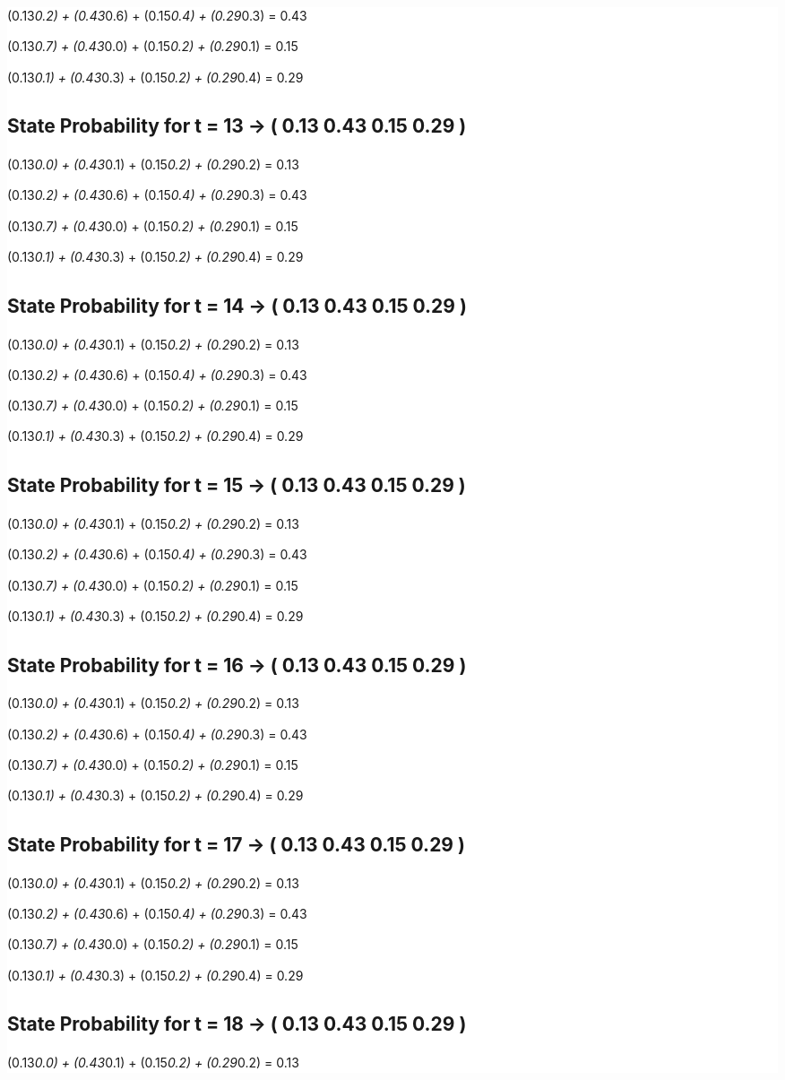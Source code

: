 (0.13*0.2) + (0.43*0.6) + (0.15*0.4) + (0.29*0.3) = 0.43

(0.13*0.7) + (0.43*0.0) + (0.15*0.2) + (0.29*0.1) = 0.15

(0.13*0.1) + (0.43*0.3) + (0.15*0.2) + (0.29*0.4) = 0.29


State Probability for t = 13 -> ( 0.13 0.43 0.15 0.29 )
------------------------------------------------
(0.13*0.0) + (0.43*0.1) + (0.15*0.2) + (0.29*0.2) = 0.13

(0.13*0.2) + (0.43*0.6) + (0.15*0.4) + (0.29*0.3) = 0.43

(0.13*0.7) + (0.43*0.0) + (0.15*0.2) + (0.29*0.1) = 0.15

(0.13*0.1) + (0.43*0.3) + (0.15*0.2) + (0.29*0.4) = 0.29


State Probability for t = 14 -> ( 0.13 0.43 0.15 0.29 )
------------------------------------------------
(0.13*0.0) + (0.43*0.1) + (0.15*0.2) + (0.29*0.2) = 0.13

(0.13*0.2) + (0.43*0.6) + (0.15*0.4) + (0.29*0.3) = 0.43

(0.13*0.7) + (0.43*0.0) + (0.15*0.2) + (0.29*0.1) = 0.15

(0.13*0.1) + (0.43*0.3) + (0.15*0.2) + (0.29*0.4) = 0.29


State Probability for t = 15 -> ( 0.13 0.43 0.15 0.29 )
------------------------------------------------
(0.13*0.0) + (0.43*0.1) + (0.15*0.2) + (0.29*0.2) = 0.13

(0.13*0.2) + (0.43*0.6) + (0.15*0.4) + (0.29*0.3) = 0.43

(0.13*0.7) + (0.43*0.0) + (0.15*0.2) + (0.29*0.1) = 0.15

(0.13*0.1) + (0.43*0.3) + (0.15*0.2) + (0.29*0.4) = 0.29


State Probability for t = 16 -> ( 0.13 0.43 0.15 0.29 )
------------------------------------------------
(0.13*0.0) + (0.43*0.1) + (0.15*0.2) + (0.29*0.2) = 0.13

(0.13*0.2) + (0.43*0.6) + (0.15*0.4) + (0.29*0.3) = 0.43

(0.13*0.7) + (0.43*0.0) + (0.15*0.2) + (0.29*0.1) = 0.15

(0.13*0.1) + (0.43*0.3) + (0.15*0.2) + (0.29*0.4) = 0.29


State Probability for t = 17 -> ( 0.13 0.43 0.15 0.29 )
------------------------------------------------
(0.13*0.0) + (0.43*0.1) + (0.15*0.2) + (0.29*0.2) = 0.13

(0.13*0.2) + (0.43*0.6) + (0.15*0.4) + (0.29*0.3) = 0.43

(0.13*0.7) + (0.43*0.0) + (0.15*0.2) + (0.29*0.1) = 0.15

(0.13*0.1) + (0.43*0.3) + (0.15*0.2) + (0.29*0.4) = 0.29


State Probability for t = 18 -> ( 0.13 0.43 0.15 0.29 )
------------------------------------------------
(0.13*0.0) + (0.43*0.1) + (0.15*0.2) + (0.29*0.2) = 0.13

